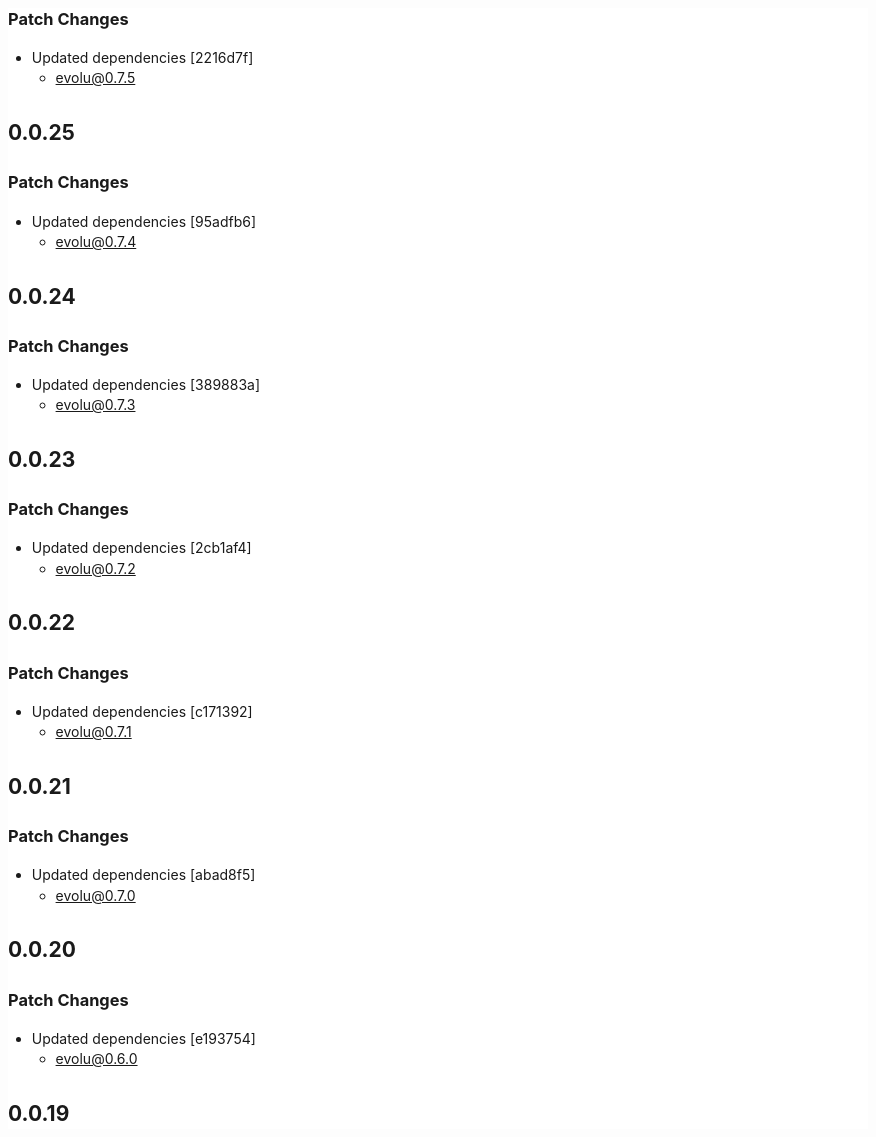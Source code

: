 ### Patch Changes

- Updated dependencies [2216d7f]
  - evolu@0.7.5

## 0.0.25

### Patch Changes

- Updated dependencies [95adfb6]
  - evolu@0.7.4

## 0.0.24

### Patch Changes

- Updated dependencies [389883a]
  - evolu@0.7.3

## 0.0.23

### Patch Changes

- Updated dependencies [2cb1af4]
  - evolu@0.7.2

## 0.0.22

### Patch Changes

- Updated dependencies [c171392]
  - evolu@0.7.1

## 0.0.21

### Patch Changes

- Updated dependencies [abad8f5]
  - evolu@0.7.0

## 0.0.20

### Patch Changes

- Updated dependencies [e193754]
  - evolu@0.6.0

## 0.0.19
